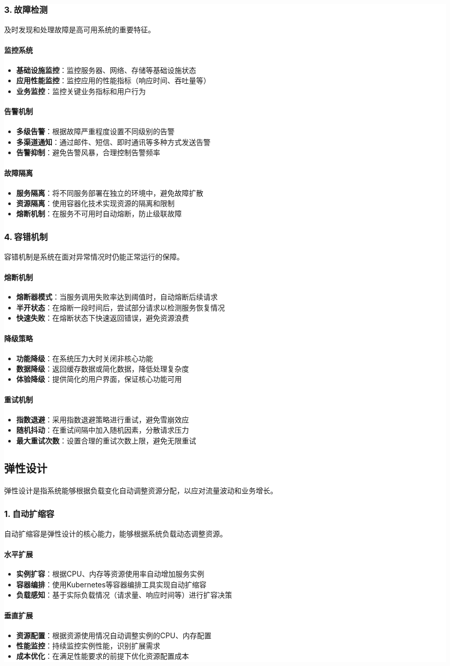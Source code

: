 ### 3. 故障检测

及时发现和处理故障是高可用系统的重要特征。

#### 监控系统
- **基础设施监控**：监控服务器、网络、存储等基础设施状态
- **应用性能监控**：监控应用的性能指标（响应时间、吞吐量等）
- **业务监控**：监控关键业务指标和用户行为

#### 告警机制
- **多级告警**：根据故障严重程度设置不同级别的告警
- **多渠道通知**：通过邮件、短信、即时通讯等多种方式发送告警
- **告警抑制**：避免告警风暴，合理控制告警频率

#### 故障隔离
- **服务隔离**：将不同服务部署在独立的环境中，避免故障扩散
- **资源隔离**：使用容器化技术实现资源的隔离和限制
- **熔断机制**：在服务不可用时自动熔断，防止级联故障

### 4. 容错机制

容错机制是系统在面对异常情况时仍能正常运行的保障。

#### 熔断机制
- **熔断器模式**：当服务调用失败率达到阈值时，自动熔断后续请求
- **半开状态**：在熔断一段时间后，尝试部分请求以检测服务恢复情况
- **快速失败**：在熔断状态下快速返回错误，避免资源浪费

#### 降级策略
- **功能降级**：在系统压力大时关闭非核心功能
- **数据降级**：返回缓存数据或简化数据，降低处理复杂度
- **体验降级**：提供简化的用户界面，保证核心功能可用

#### 重试机制
- **指数退避**：采用指数退避策略进行重试，避免雪崩效应
- **随机抖动**：在重试间隔中加入随机因素，分散请求压力
- **最大重试次数**：设置合理的重试次数上限，避免无限重试

## 弹性设计

弹性设计是指系统能够根据负载变化自动调整资源分配，以应对流量波动和业务增长。

### 1. 自动扩缩容

自动扩缩容是弹性设计的核心能力，能够根据系统负载动态调整资源。

#### 水平扩展
- **实例扩容**：根据CPU、内存等资源使用率自动增加服务实例
- **容器编排**：使用Kubernetes等容器编排工具实现自动扩缩容
- **负载感知**：基于实际负载情况（请求量、响应时间等）进行扩容决策

#### 垂直扩展
- **资源配置**：根据资源使用情况自动调整实例的CPU、内存配置
- **性能监控**：持续监控实例性能，识别扩展需求
- **成本优化**：在满足性能要求的前提下优化资源配置成本
